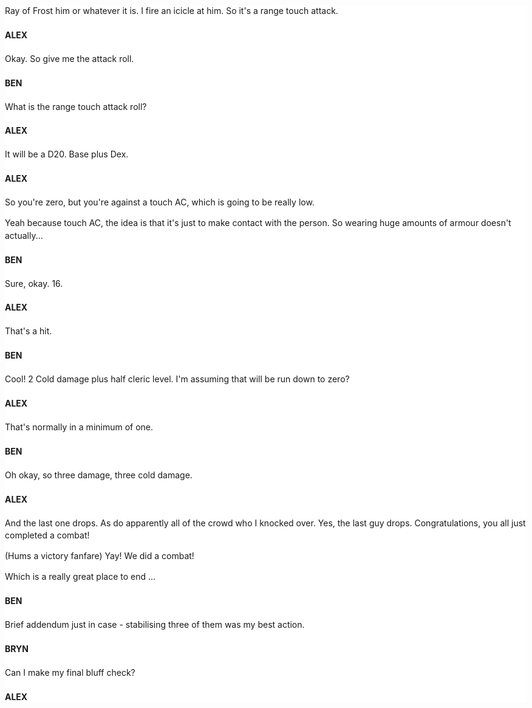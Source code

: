 Ray of Frost him or whatever it is. I fire an icicle at him. So it's a range touch attack.

#### ALEX

Okay. So give me the attack roll.

#### BEN

What is the range touch attack roll?

#### ALEX

It will be a D20. Base plus Dex.

#### ALEX

So you're zero, but you're against a touch AC, which is going to be really low.

Yeah because touch AC, the idea is that it's just to make contact with the person. So wearing huge amounts of armour doesn't actually...

#### BEN

Sure, okay. 16.

#### ALEX

That's a hit.

#### BEN

Cool! 2 Cold damage plus half cleric level. I'm assuming that will be run down to zero?

#### ALEX

That's normally in a minimum of one.

#### BEN

Oh okay, so three damage, three cold damage.

#### ALEX

And the last one drops. As do apparently all of the crowd who I knocked over. Yes, the last guy drops. Congratulations, you all just completed a combat!

(Hums a victory fanfare) Yay! We did a combat!

Which is a really great place to end ...

#### BEN

Brief addendum just in case - stabilising three of them was my best action.

#### BRYN

Can I make my final bluff check?

#### ALEX
